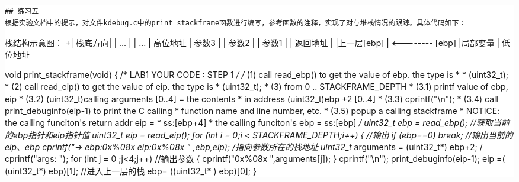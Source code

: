 ```
## 练习五
根据实验文档中的提示，对文件kdebug.c中的print_stackframe函数进行编写，参考函数的注释，实现了对与堆栈情况的跟踪。具体代码如下：
```
栈结构示意图：
+| 栈底方向|
|  ...            |
| ...             | 高位地址
| 参数3 |
| 参数2 |
| 参数1 |
| 返回地址 |
|上一层[ebp] | <-------- [ebp]
|局部变量          |   低位地址


void
print_stackframe(void) {
     /* LAB1 YOUR CODE : STEP 1 */
     /* (1) call read_ebp() to get the value of ebp. the type is *
     *  (uint32_t);
      * (2) call read_eip() to get the value of eip. the type is
      *  (uint32_t);
      * (3) from 0 .. STACKFRAME_DEPTH
      *    (3.1) printf value of ebp, eip
      *    (3.2) (uint32_t)calling arguments [0..4] = the contents
      *   in address (uint32_t)ebp +2 [0..4]
      *    (3.3) cprintf("\n");
      *    (3.4) call print_debuginfo(eip-1) to print the C calling
      *  function name and line number, etc.
      *    (3.5) popup a calling stackframe
      *           NOTICE: the calling funciton's return addr eip  =
      *    ss:[ebp+4]
      *                   the calling funciton's ebp = ss:[ebp]
      */
      uint32_t ebp = read_ebp();  //获取当前的ebp指针和eip指针值
      uint32_t eip = read_eip();
      for (int i = 0;i  < STACKFRAME_DEPTH;i++)
      {   //输出
        if (ebp==0)  break;
          //输出当前的eip、ebp
        cprintf("-> ebp:0x%08x   eip:0x%08x   " ,ebp,eip);
        /指向参数所在的栈地址
        uint32_t* arguments = (uint32_t*) ebp+2;      /
        cprintf("args: ");
        for (int j = 0 ;j<4;j++)      //输出参数
        {
          cprintf("0x%08x ",arguments[j]);
        }
        cprintf("\n");
        print_debuginfo(eip-1);
        eip =( (uint32_t*) ebp)[1];     //进入上一层的栈
        ebp= ((uint32_t* ) ebp)[0];
      }
